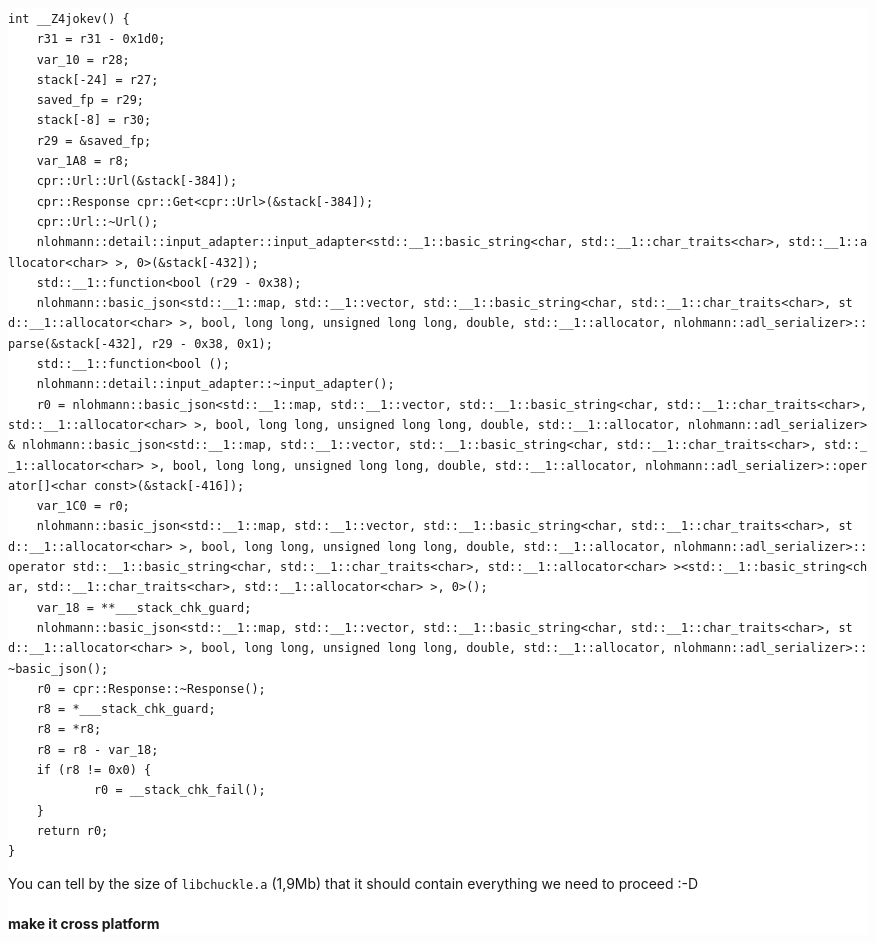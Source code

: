 ```pse
int __Z4jokev() {
    r31 = r31 - 0x1d0;
    var_10 = r28;
    stack[-24] = r27;
    saved_fp = r29;
    stack[-8] = r30;
    r29 = &saved_fp;
    var_1A8 = r8;
    cpr::Url::Url(&stack[-384]);
    cpr::Response cpr::Get<cpr::Url>(&stack[-384]);
    cpr::Url::~Url();
    nlohmann::detail::input_adapter::input_adapter<std::__1::basic_string<char, std::__1::char_traits<char>, std::__1::allocator<char> >, 0>(&stack[-432]);
    std::__1::function<bool (r29 - 0x38);
    nlohmann::basic_json<std::__1::map, std::__1::vector, std::__1::basic_string<char, std::__1::char_traits<char>, std::__1::allocator<char> >, bool, long long, unsigned long long, double, std::__1::allocator, nlohmann::adl_serializer>::parse(&stack[-432], r29 - 0x38, 0x1);
    std::__1::function<bool ();
    nlohmann::detail::input_adapter::~input_adapter();
    r0 = nlohmann::basic_json<std::__1::map, std::__1::vector, std::__1::basic_string<char, std::__1::char_traits<char>, std::__1::allocator<char> >, bool, long long, unsigned long long, double, std::__1::allocator, nlohmann::adl_serializer>& nlohmann::basic_json<std::__1::map, std::__1::vector, std::__1::basic_string<char, std::__1::char_traits<char>, std::__1::allocator<char> >, bool, long long, unsigned long long, double, std::__1::allocator, nlohmann::adl_serializer>::operator[]<char const>(&stack[-416]);
    var_1C0 = r0;
    nlohmann::basic_json<std::__1::map, std::__1::vector, std::__1::basic_string<char, std::__1::char_traits<char>, std::__1::allocator<char> >, bool, long long, unsigned long long, double, std::__1::allocator, nlohmann::adl_serializer>::operator std::__1::basic_string<char, std::__1::char_traits<char>, std::__1::allocator<char> ><std::__1::basic_string<char, std::__1::char_traits<char>, std::__1::allocator<char> >, 0>();
    var_18 = **___stack_chk_guard;
    nlohmann::basic_json<std::__1::map, std::__1::vector, std::__1::basic_string<char, std::__1::char_traits<char>, std::__1::allocator<char> >, bool, long long, unsigned long long, double, std::__1::allocator, nlohmann::adl_serializer>::~basic_json();
    r0 = cpr::Response::~Response();
    r8 = *___stack_chk_guard;
    r8 = *r8;
    r8 = r8 - var_18;
    if (r8 != 0x0) {
            r0 = __stack_chk_fail();
    }
    return r0;
}
```

You can tell by the size of `libchuckle.a` (1,9Mb) that it should contain everything we need to proceed :-D

#### make it cross platform
